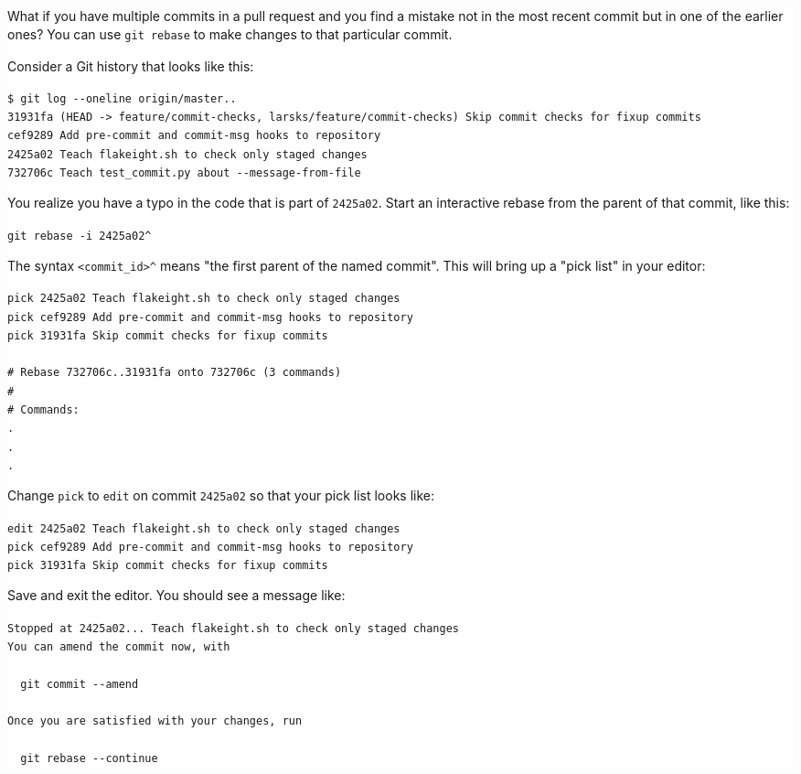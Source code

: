 What if you have multiple commits in a pull request and you find a mistake not in the most recent commit but in one of the earlier ones? You can use `git rebase` to make changes to that particular commit.

Consider a Git history that looks like this:

```
$ git log --oneline origin/master..
31931fa (HEAD -> feature/commit-checks, larsks/feature/commit-checks) Skip commit checks for fixup commits
cef9289 Add pre-commit and commit-msg hooks to repository
2425a02 Teach flakeight.sh to check only staged changes
732706c Teach test_commit.py about --message-from-file
```

You realize you have a typo in the code that is part of `2425a02`. Start an interactive rebase from the parent of that commit, like this:

```
git rebase -i 2425a02^
```

The syntax `<commit_id>^` means "the first parent of the named commit". This will bring up a "pick list" in your editor:

```
pick 2425a02 Teach flakeight.sh to check only staged changes
pick cef9289 Add pre-commit and commit-msg hooks to repository
pick 31931fa Skip commit checks for fixup commits

# Rebase 732706c..31931fa onto 732706c (3 commands)
#
# Commands:
.
.
.
```

Change `pick` to `edit` on commit `2425a02` so that your pick list looks like:

```
edit 2425a02 Teach flakeight.sh to check only staged changes
pick cef9289 Add pre-commit and commit-msg hooks to repository
pick 31931fa Skip commit checks for fixup commits
```

Save and exit the editor. You should see a message like:

```
Stopped at 2425a02... Teach flakeight.sh to check only staged changes
You can amend the commit now, with

  git commit --amend

Once you are satisfied with your changes, run

  git rebase --continue
```
